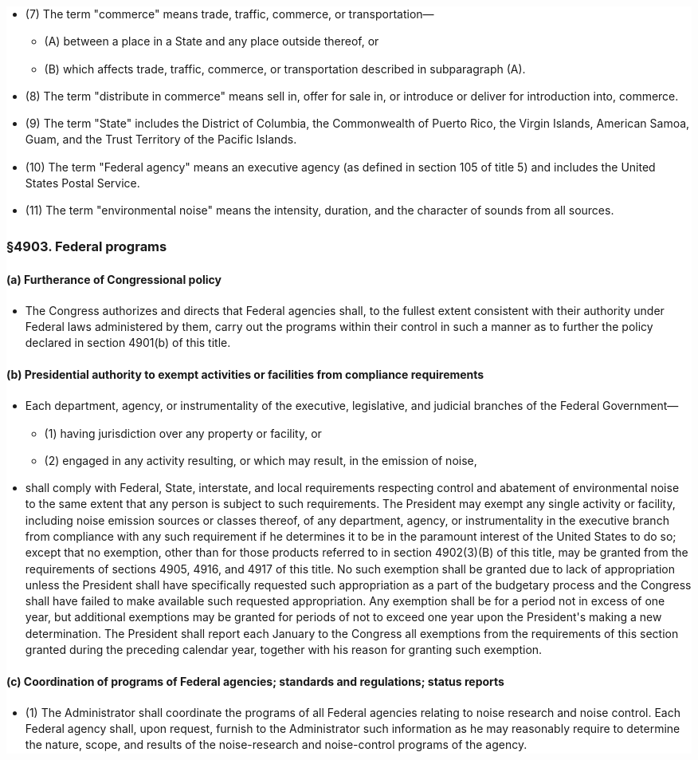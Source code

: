   * (7) The term "commerce" means trade, traffic, commerce, or transportation—

    * (A) between a place in a State and any place outside thereof, or

    * (B) which affects trade, traffic, commerce, or transportation described in subparagraph (A).


  * (8) The term "distribute in commerce" means sell in, offer for sale in, or introduce or deliver for introduction into, commerce.

  * (9) The term "State" includes the District of Columbia, the Commonwealth of Puerto Rico, the Virgin Islands, American Samoa, Guam, and the Trust Territory of the Pacific Islands.

  * (10) The term "Federal agency" means an executive agency (as defined in section 105 of title 5) and includes the United States Postal Service.

  * (11) The term "environmental noise" means the intensity, duration, and the character of sounds from all sources.

### §4903. Federal programs
#### (a) Furtherance of Congressional policy
* The Congress authorizes and directs that Federal agencies shall, to the fullest extent consistent with their authority under Federal laws administered by them, carry out the programs within their control in such a manner as to further the policy declared in section 4901(b) of this title.

#### (b) Presidential authority to exempt activities or facilities from compliance requirements
* Each department, agency, or instrumentality of the executive, legislative, and judicial branches of the Federal Government—

  * (1) having jurisdiction over any property or facility, or

  * (2) engaged in any activity resulting, or which may result, in the emission of noise,


* shall comply with Federal, State, interstate, and local requirements respecting control and abatement of environmental noise to the same extent that any person is subject to such requirements. The President may exempt any single activity or facility, including noise emission sources or classes thereof, of any department, agency, or instrumentality in the executive branch from compliance with any such requirement if he determines it to be in the paramount interest of the United States to do so; except that no exemption, other than for those products referred to in section 4902(3)(B) of this title, may be granted from the requirements of sections 4905, 4916, and 4917 of this title. No such exemption shall be granted due to lack of appropriation unless the President shall have specifically requested such appropriation as a part of the budgetary process and the Congress shall have failed to make available such requested appropriation. Any exemption shall be for a period not in excess of one year, but additional exemptions may be granted for periods of not to exceed one year upon the President's making a new determination. The President shall report each January to the Congress all exemptions from the requirements of this section granted during the preceding calendar year, together with his reason for granting such exemption.

#### (c) Coordination of programs of Federal agencies; standards and regulations; status reports
* (1) The Administrator shall coordinate the programs of all Federal agencies relating to noise research and noise control. Each Federal agency shall, upon request, furnish to the Administrator such information as he may reasonably require to determine the nature, scope, and results of the noise-research and noise-control programs of the agency.
